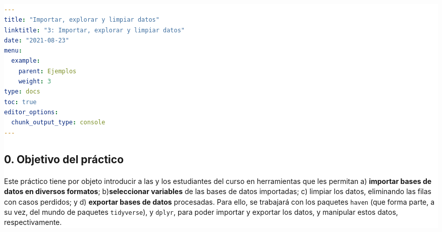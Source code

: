 ```yaml
---
title: "Importar, explorar y limpiar datos"
linktitle: "3: Importar, explorar y limpiar datos"
date: "2021-08-23"
menu:
  example:
    parent: Ejemplos
    weight: 3
type: docs
toc: true
editor_options: 
  chunk_output_type: console
---
```

<link href="/rmarkdown-libs/tile-view/tile-view.css" rel="stylesheet" />
<script src="/rmarkdown-libs/tile-view/tile-view.js"></script>
<link href="/rmarkdown-libs/animate.css/animate.xaringan.css" rel="stylesheet" />
<script type="application/json" id="xaringanExtra-editable-docid">{"id":"x2b4e31848f848f790fd255bd7752802","expires":14}</script>
<script src="/rmarkdown-libs/himalaya/himalaya.js"></script>
<script src="/rmarkdown-libs/js-cookie/js.cookie.js"></script>
<link href="/rmarkdown-libs/editable/editable.css" rel="stylesheet" />
<script src="/rmarkdown-libs/editable/editable.js"></script>
<script src="/rmarkdown-libs/clipboard/clipboard.min.js"></script>
<link href="/rmarkdown-libs/shareon/shareon.min.css" rel="stylesheet" />
<script src="/rmarkdown-libs/shareon/shareon.min.js"></script>
<link href="/rmarkdown-libs/xaringanExtra-shareagain/shareagain.css" rel="stylesheet" />
<script src="/rmarkdown-libs/xaringanExtra-shareagain/shareagain.js"></script>
<script src="/rmarkdown-libs/fabric/fabric.min.js"></script>
<link href="/rmarkdown-libs/xaringanExtra-scribble/scribble.css" rel="stylesheet" />
<script src="/rmarkdown-libs/xaringanExtra-scribble/scribble.js"></script>
<script>document.addEventListener('DOMContentLoaded', function() { window.xeScribble = new Scribble({"pen_color":["#FF0000"],"pen_size":3,"eraser_size":30}) })</script>
<script src="/rmarkdown-libs/clipboard/clipboard.min.js"></script>
<link href="/rmarkdown-libs/xaringanExtra-clipboard/xaringanExtra-clipboard.css" rel="stylesheet" />
<script src="/rmarkdown-libs/xaringanExtra-clipboard/xaringanExtra-clipboard.js"></script>
<script>window.xaringanExtraClipboard(null, {"button":"<i class=\"fa fa-clipboard\">Copiar código<\/i>","success":"<i class=\"fa fa-check\" style=\"color: #90BE6D\">¡Listo!<\/i>","error":"<i class=\"fa fa-times-circle\" style=\"color: #F94144\"><\/i>"})</script>
<link href="/rmarkdown-libs/font-awesome/css/all.css" rel="stylesheet" />
<link href="/rmarkdown-libs/font-awesome/css/v4-shims.css" rel="stylesheet" />






## 0. Objetivo del práctico

Este práctico tiene por objeto introducir a las y los estudiantes del curso en herramientas que les permitan a) **importar bases de datos en diversos formatos**; b)**seleccionar variables** de las bases de datos importadas; c) limpiar los datos, eliminando las filas con casos perdidos; y d) **exportar bases de datos** procesadas. Para ello, se trabajará con los paquetes `haven` (que forma parte, a su vez, del mundo de paquetes `tidyverse`), y `dplyr`, para poder importar  y exportar los datos, y manipular estos datos, respectivamente.
